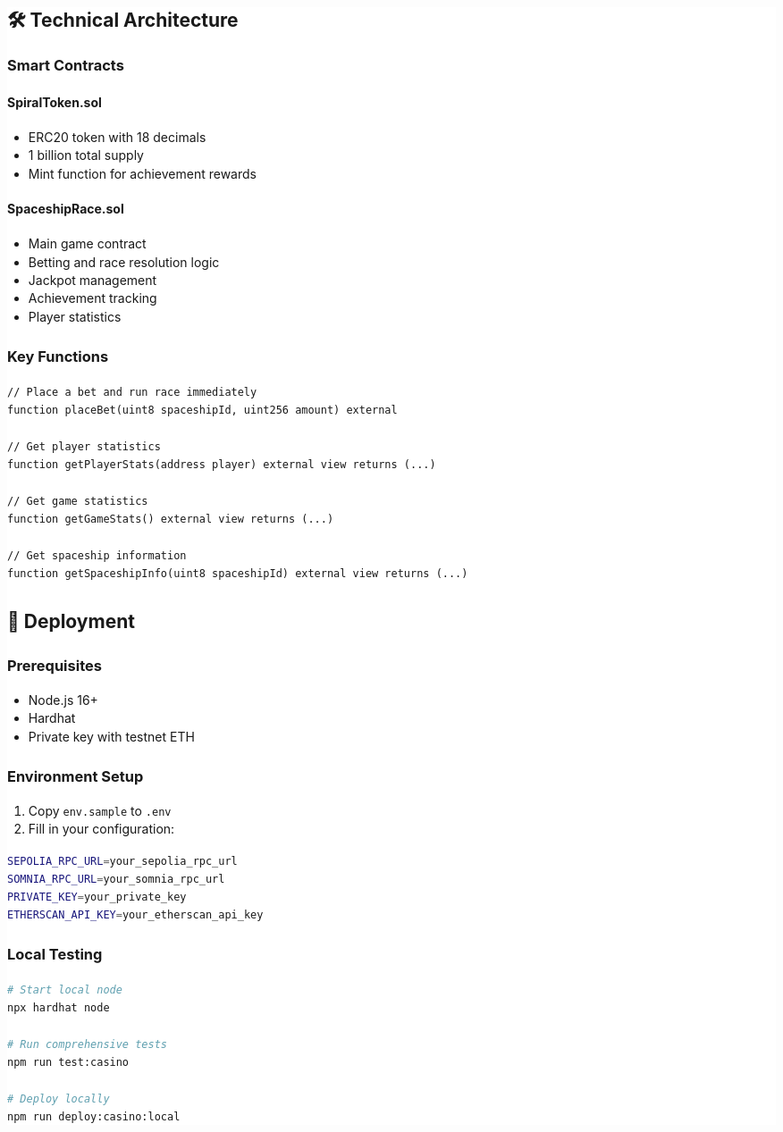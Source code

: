 ## 🛠️ Technical Architecture

### Smart Contracts

#### SpiralToken.sol
- ERC20 token with 18 decimals
- 1 billion total supply
- Mint function for achievement rewards

#### SpaceshipRace.sol
- Main game contract
- Betting and race resolution logic
- Jackpot management
- Achievement tracking
- Player statistics

### Key Functions

```solidity
// Place a bet and run race immediately
function placeBet(uint8 spaceshipId, uint256 amount) external

// Get player statistics
function getPlayerStats(address player) external view returns (...)

// Get game statistics
function getGameStats() external view returns (...)

// Get spaceship information
function getSpaceshipInfo(uint8 spaceshipId) external view returns (...)
```

## 🚀 Deployment

### Prerequisites
- Node.js 16+
- Hardhat
- Private key with testnet ETH

### Environment Setup
1. Copy `env.sample` to `.env`
2. Fill in your configuration:
```bash
SEPOLIA_RPC_URL=your_sepolia_rpc_url
SOMNIA_RPC_URL=your_somnia_rpc_url
PRIVATE_KEY=your_private_key
ETHERSCAN_API_KEY=your_etherscan_api_key
```

### Local Testing
```bash
# Start local node
npx hardhat node

# Run comprehensive tests
npm run test:casino

# Deploy locally
npm run deploy:casino:local
```
